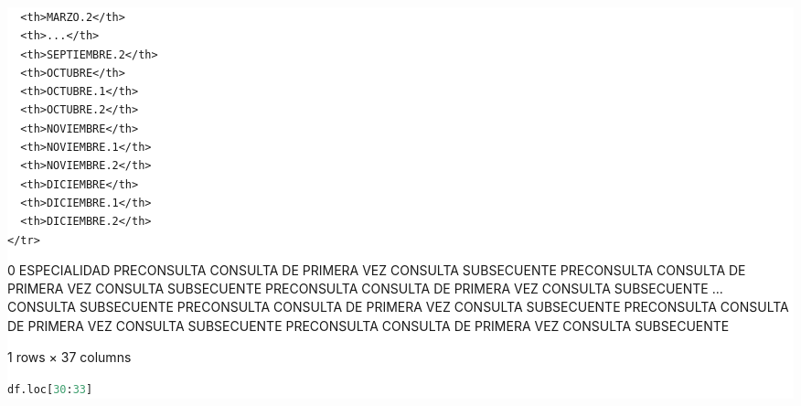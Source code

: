       <th>MARZO.2</th>
      <th>...</th>
      <th>SEPTIEMBRE.2</th>
      <th>OCTUBRE</th>
      <th>OCTUBRE.1</th>
      <th>OCTUBRE.2</th>
      <th>NOVIEMBRE</th>
      <th>NOVIEMBRE.1</th>
      <th>NOVIEMBRE.2</th>
      <th>DICIEMBRE</th>
      <th>DICIEMBRE.1</th>
      <th>DICIEMBRE.2</th>
    </tr>
  </thead>
  <tbody>
    <tr>
      <th>0</th>
      <td>ESPECIALIDAD</td>
      <td>PRECONSULTA</td>
      <td>CONSULTA DE PRIMERA VEZ</td>
      <td>CONSULTA SUBSECUENTE</td>
      <td>PRECONSULTA</td>
      <td>CONSULTA DE PRIMERA VEZ</td>
      <td>CONSULTA SUBSECUENTE</td>
      <td>PRECONSULTA</td>
      <td>CONSULTA DE PRIMERA VEZ</td>
      <td>CONSULTA SUBSECUENTE</td>
      <td>...</td>
      <td>CONSULTA SUBSECUENTE</td>
      <td>PRECONSULTA</td>
      <td>CONSULTA DE PRIMERA VEZ</td>
      <td>CONSULTA SUBSECUENTE</td>
      <td>PRECONSULTA</td>
      <td>CONSULTA DE PRIMERA VEZ</td>
      <td>CONSULTA SUBSECUENTE</td>
      <td>PRECONSULTA</td>
      <td>CONSULTA DE PRIMERA VEZ</td>
      <td>CONSULTA SUBSECUENTE</td>
    </tr>
  </tbody>
</table>
<p>1 rows × 37 columns</p>
</div>




```python
df.loc[30:33]

```



